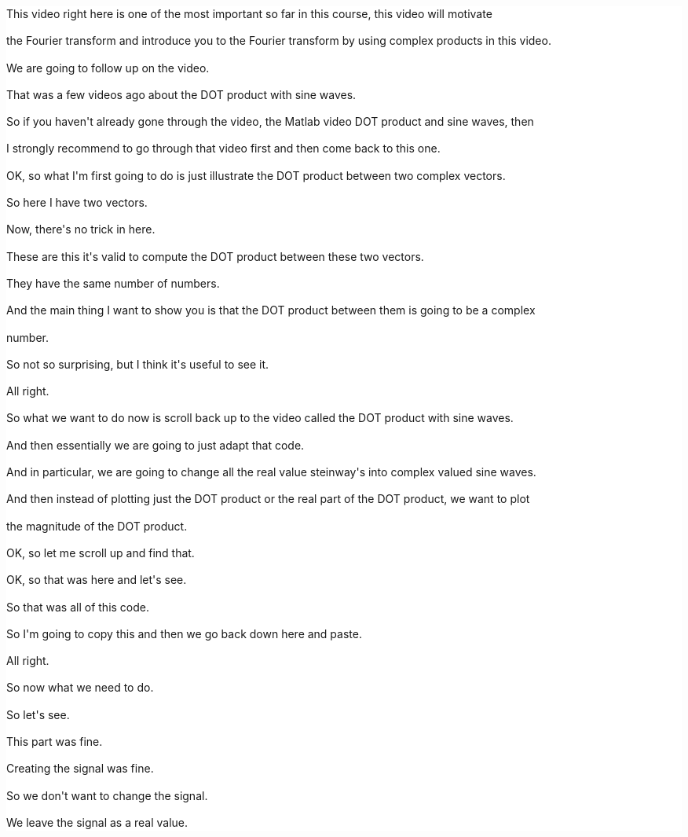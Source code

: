 This video right here is one of the most important so far in this course, this video will motivate

the Fourier transform and introduce you to the Fourier transform by using complex products in this video.

We are going to follow up on the video.

That was a few videos ago about the DOT product with sine waves.

So if you haven't already gone through the video, the Matlab video DOT product and sine waves, then

I strongly recommend to go through that video first and then come back to this one.

OK, so what I'm first going to do is just illustrate the DOT product between two complex vectors.

So here I have two vectors.

Now, there's no trick in here.

These are this it's valid to compute the DOT product between these two vectors.

They have the same number of numbers.

And the main thing I want to show you is that the DOT product between them is going to be a complex

number.

So not so surprising, but I think it's useful to see it.

All right.

So what we want to do now is scroll back up to the video called the DOT product with sine waves.

And then essentially we are going to just adapt that code.

And in particular, we are going to change all the real value steinway's into complex valued sine waves.

And then instead of plotting just the DOT product or the real part of the DOT product, we want to plot

the magnitude of the DOT product.

OK, so let me scroll up and find that.

OK, so that was here and let's see.

So that was all of this code.

So I'm going to copy this and then we go back down here and paste.

All right.

So now what we need to do.

So let's see.

This part was fine.

Creating the signal was fine.

So we don't want to change the signal.

We leave the signal as a real value.

